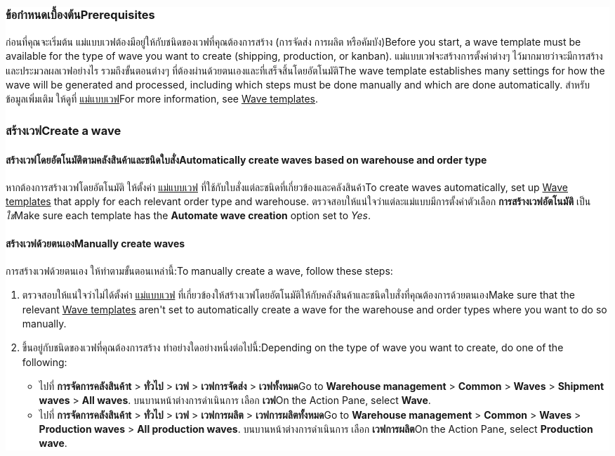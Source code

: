 ### <a name="prerequisites"></a><span data-ttu-id="929af-125">ข้อกำหนดเบื้องต้น</span><span class="sxs-lookup"><span data-stu-id="929af-125">Prerequisites</span></span>

<span data-ttu-id="929af-126">ก่อนที่คุณจะเริ่มต้น แม่แบบเวฟต้องมีอยู่ให้กับชนิดของเวฟที่คุณต้องการสร้าง (การจัดส่ง การผลิต หรือคัมบัง)</span><span class="sxs-lookup"><span data-stu-id="929af-126">Before you start, a wave template must be available for the type of wave you want to create (shipping, production, or kanban).</span></span> <span data-ttu-id="929af-127">แม่แบบเวฟจะสร้างการตั้งค่าต่างๆ ไว้มากมายว่าจะมีการสร้างและประมวลผลเวฟอย่างไร รวมถึงขั้นตอนต่างๆ ที่ต้องผ่านด้วยตนเองและที่เสร็จสิ้นโดยอัตโนมัติ</span><span class="sxs-lookup"><span data-stu-id="929af-127">The wave template establishes many settings for how the wave will be generated and processed, including which steps must be done manually and which are done automatically.</span></span> <span data-ttu-id="929af-128">สำหรับข้อมูลเพิ่มเติม ให้ดูที่ [แม่แบบเวฟ](wave-templates.md)</span><span class="sxs-lookup"><span data-stu-id="929af-128">For more information, see [Wave templates](wave-templates.md).</span></span>

### <a name="create-a-wave"></a><span data-ttu-id="929af-129">สร้างเวฟ</span><span class="sxs-lookup"><span data-stu-id="929af-129">Create a wave</span></span>

#### <a name="automatically-create-waves-based-on-warehouse-and-order-type"></a><span data-ttu-id="929af-130">สร้างเวฟโดยอัตโนมัติตามคลังสินค้าและชนิดใบสั่ง</span><span class="sxs-lookup"><span data-stu-id="929af-130">Automatically create waves based on warehouse and order type</span></span>

<span data-ttu-id="929af-131">หากต้องการสร้างเวฟโดยอัตโนมัติ ให้ตั้งค่า [แม่แบบเวฟ](wave-templates.md) ที่ใช้กับใบสั่งแต่ละชนิดที่เกี่ยวข้องและคลังสินค้า</span><span class="sxs-lookup"><span data-stu-id="929af-131">To create waves automatically, set up [Wave templates](wave-templates.md) that apply for each relevant order type and warehouse.</span></span> <span data-ttu-id="929af-132">ตรวจสอบให้แน่ใจว่าแต่ละแม่แบบมีการตั้งค่าตัวเลือก **การสร้างเวฟอัตโนมัติ** เป็น *ใช่*</span><span class="sxs-lookup"><span data-stu-id="929af-132">Make sure each template has the **Automate wave creation** option set to *Yes*.</span></span>

#### <a name="manually-create-waves"></a><span data-ttu-id="929af-133">สร้างเวฟด้วยตนเอง</span><span class="sxs-lookup"><span data-stu-id="929af-133">Manually create waves</span></span>

<span data-ttu-id="929af-134">การสร้างเวฟด้วยตนเอง ให้ทำตามขั้นตอนเหล่านี้:</span><span class="sxs-lookup"><span data-stu-id="929af-134">To manually create a wave, follow these steps:</span></span>

1. <span data-ttu-id="929af-135">ตรวจสอบให้แน่ใจว่าไม่ได้ตั้งค่า [แม่แบบเวฟ](wave-templates.md) ที่เกี่ยวข้องให้สร้างเวฟโดยอัตโนมัติให้กับคลังสินค้าและชนิดใบสั่งที่คุณต้องการด้วยตนเอง</span><span class="sxs-lookup"><span data-stu-id="929af-135">Make sure that the relevant [Wave templates](wave-templates.md) aren't set to automatically create a wave for the warehouse and order types where you want to do so manually.</span></span>
1. <span data-ttu-id="929af-136">ขึ้นอยู่กับชนิดของเวฟที่คุณต้องการสร้าง ทำอย่างใดอย่างหนึ่งต่อไปนี้:</span><span class="sxs-lookup"><span data-stu-id="929af-136">Depending on the type of wave you want to create, do one of the following:</span></span>

    - <span data-ttu-id="929af-137">ไปที่ **การจัดการคลังสินค้าt** \> **ทั่วไป** \> **เวฟ** \> **เวฟการจัดส่ง** \> **เวฟทั้งหมด**</span><span class="sxs-lookup"><span data-stu-id="929af-137">Go to **Warehouse management** \> **Common** \> **Waves** \> **Shipment waves** \> **All waves**.</span></span> <span data-ttu-id="929af-138">บนบานหน้าต่างการดำเนินการ เลือก **เวฟ**</span><span class="sxs-lookup"><span data-stu-id="929af-138">On the Action Pane, select **Wave**.</span></span>
    - <span data-ttu-id="929af-139">ไปที่ **การจัดการคลังสินค้าt** \> **ทั่วไป** \> **เวฟ** \> **เวฟการผลิต** \> **เวฟการผลิตทั้งหมด**</span><span class="sxs-lookup"><span data-stu-id="929af-139">Go to **Warehouse management** \> **Common** \> **Waves** \> **Production waves** \> **All production waves**.</span></span> <span data-ttu-id="929af-140">บนบานหน้าต่างการดำเนินการ เลือก **เวฟการผลิต**</span><span class="sxs-lookup"><span data-stu-id="929af-140">On the Action Pane, select **Production wave**.</span></span>